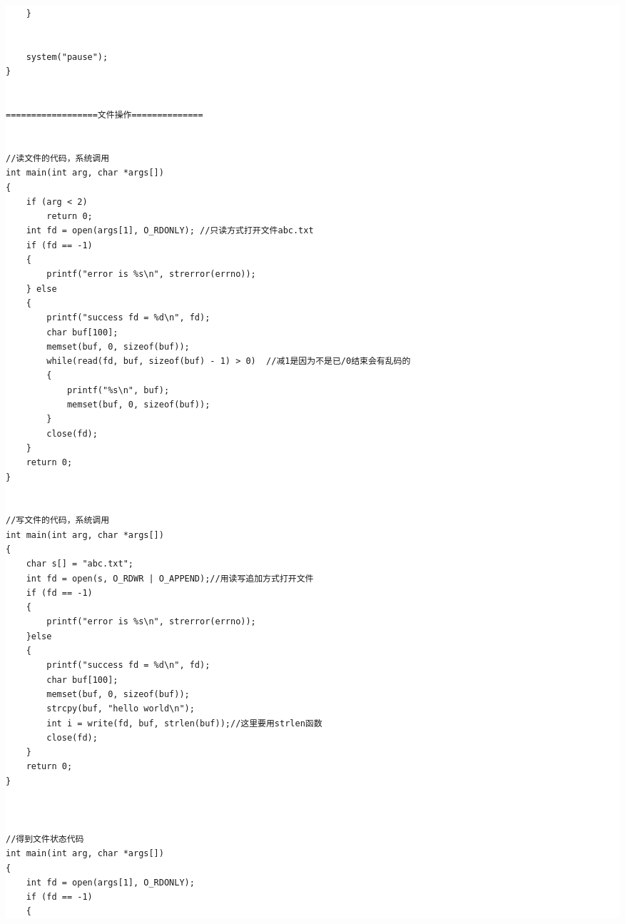 ```
    }


    system("pause");
}


==================文件操作==============


//读文件的代码，系统调用
int main(int arg, char *args[])  
{
    if (arg < 2)
        return 0;
    int fd = open(args[1], O_RDONLY); //只读方式打开文件abc.txt
    if (fd == -1)
    {
        printf("error is %s\n", strerror(errno));
    } else
    {
        printf("success fd = %d\n", fd);
        char buf[100];
        memset(buf, 0, sizeof(buf));
        while(read(fd, buf, sizeof(buf) - 1) > 0)  //减1是因为不是已/0结束会有乱码的
        {
            printf("%s\n", buf);   
            memset(buf, 0, sizeof(buf));
        }
        close(fd);
    }
    return 0;
}


//写文件的代码，系统调用
int main(int arg, char *args[])
{
    char s[] = "abc.txt";
    int fd = open(s, O_RDWR | O_APPEND);//用读写追加方式打开文件
    if (fd == -1)
    {
        printf("error is %s\n", strerror(errno));
    }else
    {
        printf("success fd = %d\n", fd);
        char buf[100];
        memset(buf, 0, sizeof(buf));
        strcpy(buf, "hello world\n");
        int i = write(fd, buf, strlen(buf));//这里要用strlen函数
        close(fd);
    }
    return 0;
}



//得到文件状态代码
int main(int arg, char *args[])
{
    int fd = open(args[1], O_RDONLY);
    if (fd == -1)
    {
```